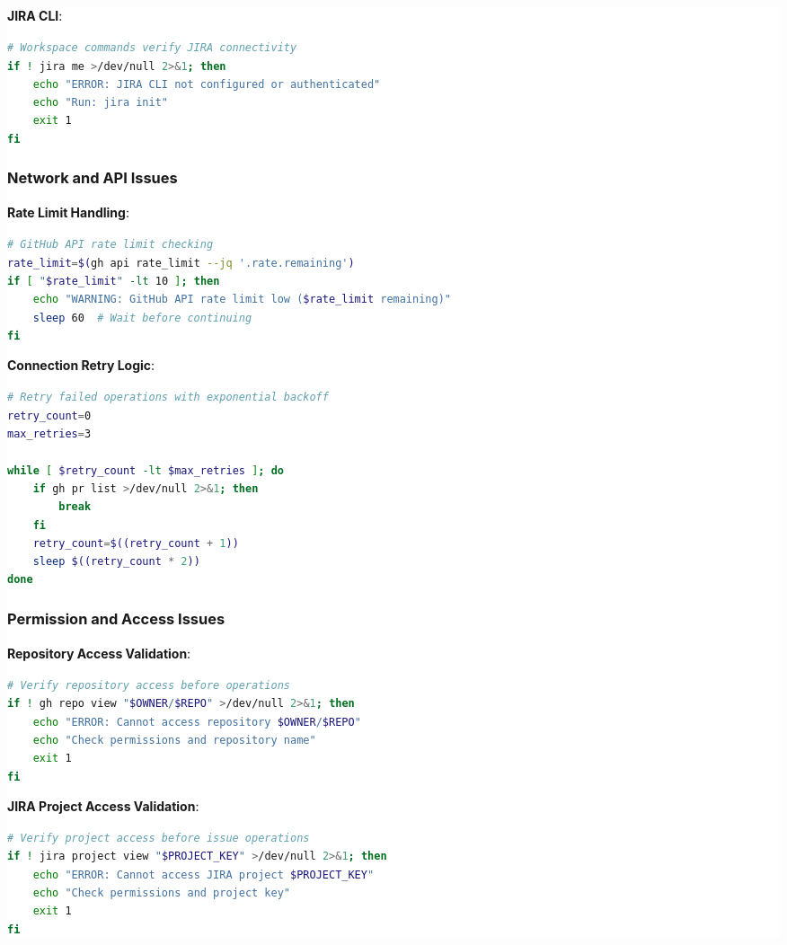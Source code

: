 **JIRA CLI**:
```bash
# Workspace commands verify JIRA connectivity
if ! jira me >/dev/null 2>&1; then
    echo "ERROR: JIRA CLI not configured or authenticated"
    echo "Run: jira init"
    exit 1
fi
```

### Network and API Issues

**Rate Limit Handling**:
```bash
# GitHub API rate limit checking
rate_limit=$(gh api rate_limit --jq '.rate.remaining')
if [ "$rate_limit" -lt 10 ]; then
    echo "WARNING: GitHub API rate limit low ($rate_limit remaining)"
    sleep 60  # Wait before continuing
fi
```

**Connection Retry Logic**:
```bash
# Retry failed operations with exponential backoff
retry_count=0
max_retries=3

while [ $retry_count -lt $max_retries ]; do
    if gh pr list >/dev/null 2>&1; then
        break
    fi
    retry_count=$((retry_count + 1))
    sleep $((retry_count * 2))
done
```

### Permission and Access Issues

**Repository Access Validation**:
```bash
# Verify repository access before operations
if ! gh repo view "$OWNER/$REPO" >/dev/null 2>&1; then
    echo "ERROR: Cannot access repository $OWNER/$REPO"
    echo "Check permissions and repository name"
    exit 1
fi
```

**JIRA Project Access Validation**:
```bash
# Verify project access before issue operations
if ! jira project view "$PROJECT_KEY" >/dev/null 2>&1; then
    echo "ERROR: Cannot access JIRA project $PROJECT_KEY"
    echo "Check permissions and project key"
    exit 1
fi
```

